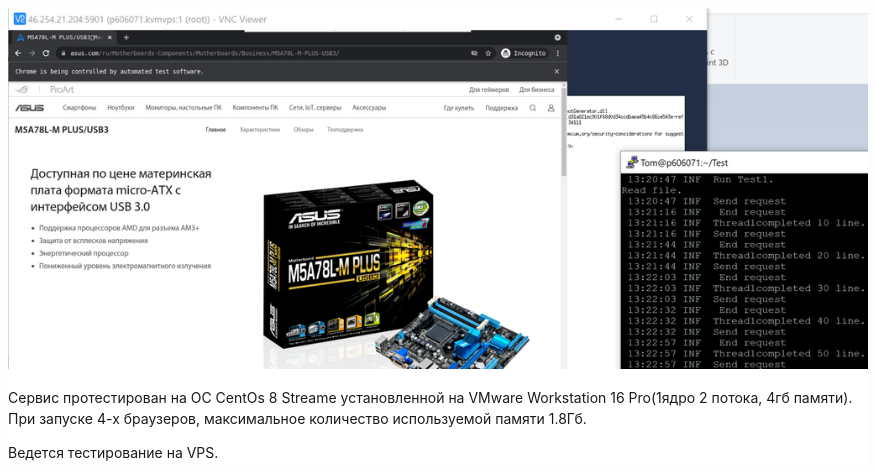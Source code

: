 <img src="./vnc.png" width="100%">
</p>

Сервис протестирован на ОС CentOs 8 Streame установленной на VMware 
Workstation 16 Pro(1ядро 2 потока, 4гб памяти). При запуске 4-х браузеров, максимальное количество используемой памяти 1.8Гб.

 Ведется тестирование на VPS.